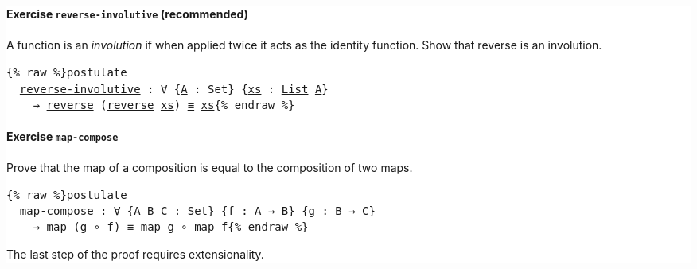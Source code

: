#### Exercise `reverse-involutive` (recommended)

A function is an _involution_ if when applied twice it acts
as the identity function.  Show that reverse is an involution.
<pre class="Agda">{% raw %}<a id="2380" class="Keyword">postulate</a>
  <a id="reverse-involutive"></a><a id="2392" href="{% endraw %}{{ site.baseurl }}{% link out/Assignment3.md %}{% raw %}#2392" class="Postulate">reverse-involutive</a> <a id="2411" class="Symbol">:</a> <a id="2413" class="Symbol">∀</a> <a id="2415" class="Symbol">{</a><a id="2416" href="{% endraw %}{{ site.baseurl }}{% link out/Assignment3.md %}{% raw %}#2416" class="Bound">A</a> <a id="2418" class="Symbol">:</a> <a id="2420" class="PrimitiveType">Set</a><a id="2423" class="Symbol">}</a> <a id="2425" class="Symbol">{</a><a id="2426" href="{% endraw %}{{ site.baseurl }}{% link out/Assignment3.md %}{% raw %}#2426" class="Bound">xs</a> <a id="2429" class="Symbol">:</a> <a id="2431" href="plfa.Lists.html#1096" class="Datatype">List</a> <a id="2436" href="{% endraw %}{{ site.baseurl }}{% link out/Assignment3.md %}{% raw %}#2416" class="Bound">A</a><a id="2437" class="Symbol">}</a>
    <a id="2443" class="Symbol">→</a> <a id="2445" href="plfa.Lists.html#8543" class="Function">reverse</a> <a id="2453" class="Symbol">(</a><a id="2454" href="plfa.Lists.html#8543" class="Function">reverse</a> <a id="2462" href="{% endraw %}{{ site.baseurl }}{% link out/Assignment3.md %}{% raw %}#2426" class="Bound">xs</a><a id="2464" class="Symbol">)</a> <a id="2466" href="https://agda.github.io/agda-stdlib/v0.17/Agda.Builtin.Equality.html#83" class="Datatype Operator">≡</a> <a id="2468" href="{% endraw %}{{ site.baseurl }}{% link out/Assignment3.md %}{% raw %}#2426" class="Bound">xs</a>{% endraw %}</pre>

#### Exercise `map-compose`

Prove that the map of a composition is equal to the composition of two maps.
<pre class="Agda">{% raw %}<a id="2602" class="Keyword">postulate</a>
  <a id="map-compose"></a><a id="2614" href="{% endraw %}{{ site.baseurl }}{% link out/Assignment3.md %}{% raw %}#2614" class="Postulate">map-compose</a> <a id="2626" class="Symbol">:</a> <a id="2628" class="Symbol">∀</a> <a id="2630" class="Symbol">{</a><a id="2631" href="{% endraw %}{{ site.baseurl }}{% link out/Assignment3.md %}{% raw %}#2631" class="Bound">A</a> <a id="2633" href="{% endraw %}{{ site.baseurl }}{% link out/Assignment3.md %}{% raw %}#2633" class="Bound">B</a> <a id="2635" href="{% endraw %}{{ site.baseurl }}{% link out/Assignment3.md %}{% raw %}#2635" class="Bound">C</a> <a id="2637" class="Symbol">:</a> <a id="2639" class="PrimitiveType">Set</a><a id="2642" class="Symbol">}</a> <a id="2644" class="Symbol">{</a><a id="2645" href="{% endraw %}{{ site.baseurl }}{% link out/Assignment3.md %}{% raw %}#2645" class="Bound">f</a> <a id="2647" class="Symbol">:</a> <a id="2649" href="{% endraw %}{{ site.baseurl }}{% link out/Assignment3.md %}{% raw %}#2631" class="Bound">A</a> <a id="2651" class="Symbol">→</a> <a id="2653" href="{% endraw %}{{ site.baseurl }}{% link out/Assignment3.md %}{% raw %}#2633" class="Bound">B</a><a id="2654" class="Symbol">}</a> <a id="2656" class="Symbol">{</a><a id="2657" href="{% endraw %}{{ site.baseurl }}{% link out/Assignment3.md %}{% raw %}#2657" class="Bound">g</a> <a id="2659" class="Symbol">:</a> <a id="2661" href="{% endraw %}{{ site.baseurl }}{% link out/Assignment3.md %}{% raw %}#2633" class="Bound">B</a> <a id="2663" class="Symbol">→</a> <a id="2665" href="{% endraw %}{{ site.baseurl }}{% link out/Assignment3.md %}{% raw %}#2635" class="Bound">C</a><a id="2666" class="Symbol">}</a>
    <a id="2672" class="Symbol">→</a> <a id="2674" href="plfa.Lists.html#13374" class="Function">map</a> <a id="2678" class="Symbol">(</a><a id="2679" href="{% endraw %}{{ site.baseurl }}{% link out/Assignment3.md %}{% raw %}#2657" class="Bound">g</a> <a id="2681" href="https://agda.github.io/agda-stdlib/v0.17/Function.html#769" class="Function Operator">∘</a> <a id="2683" href="{% endraw %}{{ site.baseurl }}{% link out/Assignment3.md %}{% raw %}#2645" class="Bound">f</a><a id="2684" class="Symbol">)</a> <a id="2686" href="https://agda.github.io/agda-stdlib/v0.17/Agda.Builtin.Equality.html#83" class="Datatype Operator">≡</a> <a id="2688" href="plfa.Lists.html#13374" class="Function">map</a> <a id="2692" href="{% endraw %}{{ site.baseurl }}{% link out/Assignment3.md %}{% raw %}#2657" class="Bound">g</a> <a id="2694" href="https://agda.github.io/agda-stdlib/v0.17/Function.html#769" class="Function Operator">∘</a> <a id="2696" href="plfa.Lists.html#13374" class="Function">map</a> <a id="2700" href="{% endraw %}{{ site.baseurl }}{% link out/Assignment3.md %}{% raw %}#2645" class="Bound">f</a>{% endraw %}</pre>
The last step of the proof requires extensionality.
